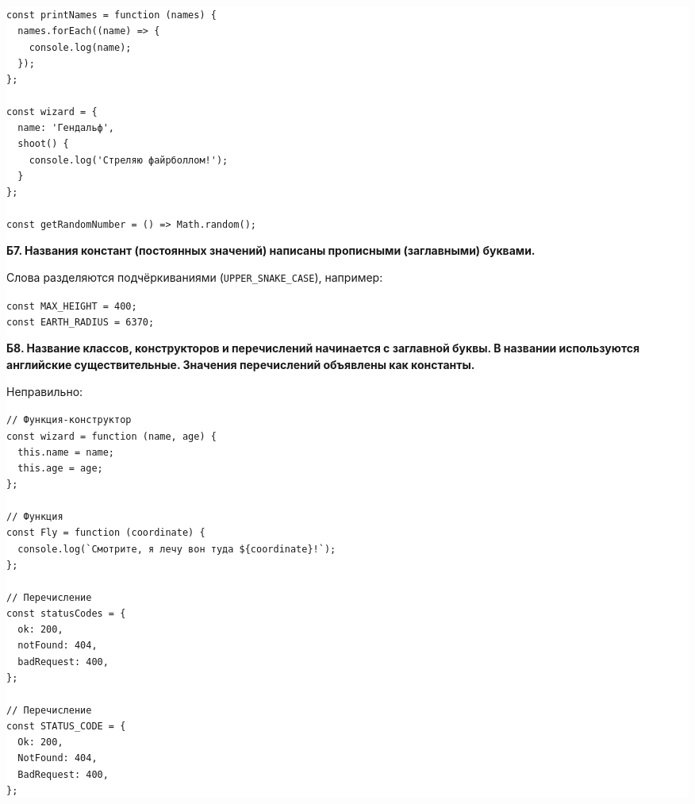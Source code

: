```
const printNames = function (names) {
  names.forEach((name) => {
    console.log(name);
  });
};

const wizard = {
  name: 'Гендальф',
  shoot() {
    console.log('Стреляю файрболлом!');
  }
};

const getRandomNumber = () => Math.random();
```

**Б7. Названия констант (постоянных значений) написаны прописными (заглавными) буквами.**

Слова разделяются подчёркиваниями (`UPPER_SNAKE_CASE`), например:
```
const MAX_HEIGHT = 400;
const EARTH_RADIUS = 6370;
```

**Б8. Название классов, конструкторов и перечислений начинается с заглавной буквы. В названии используются английские существительные. Значения перечислений объявлены как константы.**

Неправильно:
```
// Функция-конструктор
const wizard = function (name, age) {
  this.name = name;
  this.age = age;
};

// Функция
const Fly = function (coordinate) {
  console.log(`Смотрите, я лечу вон туда ${coordinate}!`);
};

// Перечисление
const statusCodes = {
  ok: 200,
  notFound: 404,
  badRequest: 400,
};

// Перечисление
const STATUS_CODE = {
  Ok: 200,
  NotFound: 404,
  BadRequest: 400,
};
```
